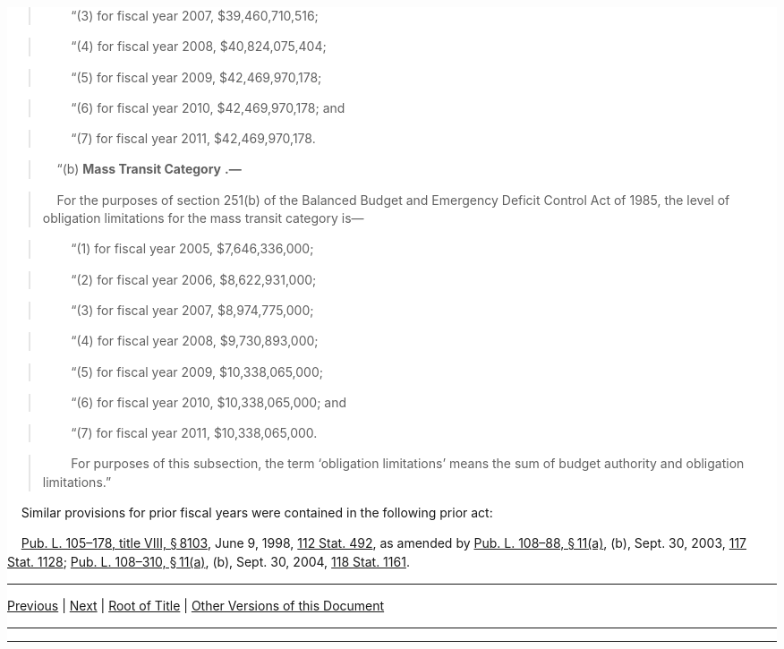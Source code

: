 >         “(3) for fiscal year 2007, $39,460,710,516;

>         “(4) for fiscal year 2008, $40,824,075,404;

>         “(5) for fiscal year 2009, $42,469,970,178;

>         “(6) for fiscal year 2010, $42,469,970,178; and

>         “(7) for fiscal year 2011, $42,469,970,178.

>     “(b)  __Mass Transit Category__  __.—__ 

>     For the purposes of section 251(b) of the Balanced Budget and Emergency Deficit Control Act of 1985, the level of obligation limitations for the mass transit category is—

>         “(1) for fiscal year 2005, $7,646,336,000;

>         “(2) for fiscal year 2006, $8,622,931,000;

>         “(3) for fiscal year 2007, $8,974,775,000;

>         “(4) for fiscal year 2008, $9,730,893,000;

>         “(5) for fiscal year 2009, $10,338,065,000;

>         “(6) for fiscal year 2010, $10,338,065,000; and

>         “(7) for fiscal year 2011, $10,338,065,000.

>         For purposes of this subsection, the term ‘obligation limitations’ means the sum of budget authority and obligation limitations.”

    Similar provisions for prior fiscal years were contained in the following prior act:

    [Pub. L. 105–178, title VIII, § 8103][/us/pl/105/178/s8103], June 9, 1998, [112 Stat. 492][/us/stat/112/492], as amended by [Pub. L. 108–88, § 11(a)][/us/pl/108/88/s11/a], (b), Sept. 30, 2003, [117 Stat. 1128][/us/stat/117/1128]; [Pub. L. 108–310, § 11(a)][/us/pl/108/310/s11/a], (b), Sept. 30, 2004, [118 Stat. 1161][/us/stat/118/1161].

----------

[Previous](./../../../../..//us/usc/t2/ch20/schI/m__us_usc_t2_s900.md) | [Next](./../../../../..//us/usc/t2/ch20/schI/m__us_usc_t2_s901a.md) | [Root of Title](./../../../../../) | [Other Versions of this Document](https://publicdocs.github.io/go/links?ns=uslm&ref=%2Fus%2Fusc%2Ft2%2Fs901)

----------
----------

[/us/usc/t2/s905/f]: https://publicdocs.github.io/go/links?ns=uslm&ref=%2Fus%2Fusc%2Ft2%2Fs905%2Ff
[/us/usc/t2/s905/f]: https://publicdocs.github.io/go/links?ns=uslm&ref=%2Fus%2Fusc%2Ft2%2Fs905%2Ff
[/us/usc/t31/s1105]: https://publicdocs.github.io/go/links?ns=uslm&ref=%2Fus%2Fusc%2Ft31%2Fs1105
[/us/usc/t31/s1105/a]: https://publicdocs.github.io/go/links?ns=uslm&ref=%2Fus%2Fusc%2Ft31%2Fs1105%2Fa
[/us/usc/t42/s401]: https://publicdocs.github.io/go/links?ns=uslm&ref=%2Fus%2Fusc%2Ft42%2Fs401
[/us/usc/t42/s421/i]: https://publicdocs.github.io/go/links?ns=uslm&ref=%2Fus%2Fusc%2Ft42%2Fs421%2Fi
[/us/usc/t42/s1382/c/1]: https://publicdocs.github.io/go/links?ns=uslm&ref=%2Fus%2Fusc%2Ft42%2Fs1382%2Fc%2F1
[/us/usc/t42/s5122/2]: https://publicdocs.github.io/go/links?ns=uslm&ref=%2Fus%2Fusc%2Ft42%2Fs5122%2F2
[/us/pl/99/177/s251]: https://publicdocs.github.io/go/links?ns=uslm&ref=%2Fus%2Fpl%2F99%2F177%2Fs251
[/us/stat/99/1063]: https://publicdocs.github.io/go/links?ns=uslm&ref=%2Fus%2Fstat%2F99%2F1063
[/us/pl/100/119/s102/a]: https://publicdocs.github.io/go/links?ns=uslm&ref=%2Fus%2Fpl%2F100%2F119%2Fs102%2Fa
[/us/stat/101/754]: https://publicdocs.github.io/go/links?ns=uslm&ref=%2Fus%2Fstat%2F101%2F754
[/us/pl/100/203/s8003/f]: https://publicdocs.github.io/go/links?ns=uslm&ref=%2Fus%2Fpl%2F100%2F203%2Fs8003%2Ff
[/us/stat/101/1330-282]: https://publicdocs.github.io/go/links?ns=uslm&ref=%2Fus%2Fstat%2F101%2F1330-282
[/us/pl/101/508/s13101/a]: https://publicdocs.github.io/go/links?ns=uslm&ref=%2Fus%2Fpl%2F101%2F508%2Fs13101%2Fa
[/us/stat/104/1388-577]: https://publicdocs.github.io/go/links?ns=uslm&ref=%2Fus%2Fstat%2F104%2F1388-577
[/us/pl/103/66/s14002/c/1]: https://publicdocs.github.io/go/links?ns=uslm&ref=%2Fus%2Fpl%2F103%2F66%2Fs14002%2Fc%2F1
[/us/stat/107/683]: https://publicdocs.github.io/go/links?ns=uslm&ref=%2Fus%2Fstat%2F107%2F683
[/us/pl/103/87/s571]: https://publicdocs.github.io/go/links?ns=uslm&ref=%2Fus%2Fpl%2F103%2F87%2Fs571
[/us/stat/107/971]: https://publicdocs.github.io/go/links?ns=uslm&ref=%2Fus%2Fstat%2F107%2F971
[/us/pl/103/306/s562]: https://publicdocs.github.io/go/links?ns=uslm&ref=%2Fus%2Fpl%2F103%2F306%2Fs562
[/us/stat/108/1649]: https://publicdocs.github.io/go/links?ns=uslm&ref=%2Fus%2Fstat%2F108%2F1649
[/us/pl/103/354/s119/d/1]: https://publicdocs.github.io/go/links?ns=uslm&ref=%2Fus%2Fpl%2F103%2F354%2Fs119%2Fd%2F1
[/us/stat/108/3208]: https://publicdocs.github.io/go/links?ns=uslm&ref=%2Fus%2Fstat%2F108%2F3208
[/us/pl/104/121/s103/b]: https://publicdocs.github.io/go/links?ns=uslm&ref=%2Fus%2Fpl%2F104%2F121%2Fs103%2Fb
[/us/stat/110/848]: https://publicdocs.github.io/go/links?ns=uslm&ref=%2Fus%2Fstat%2F110%2F848
[/us/pl/104/193/s211/d/5/B]: https://publicdocs.github.io/go/links?ns=uslm&ref=%2Fus%2Fpl%2F104%2F193%2Fs211%2Fd%2F5%2FB
[/us/stat/110/2191]: https://publicdocs.github.io/go/links?ns=uslm&ref=%2Fus%2Fstat%2F110%2F2191
[/us/pl/104/208/s101/c]: https://publicdocs.github.io/go/links?ns=uslm&ref=%2Fus%2Fpl%2F104%2F208%2Fs101%2Fc
[/us/stat/110/3009-121]: https://publicdocs.github.io/go/links?ns=uslm&ref=%2Fus%2Fstat%2F110%2F3009-121
[/us/pl/105/33/s10203/a]: https://publicdocs.github.io/go/links?ns=uslm&ref=%2Fus%2Fpl%2F105%2F33%2Fs10203%2Fa
[/us/stat/111/698]: https://publicdocs.github.io/go/links?ns=uslm&ref=%2Fus%2Fstat%2F111%2F698
[/us/pl/105/89/s201/b/1]: https://publicdocs.github.io/go/links?ns=uslm&ref=%2Fus%2Fpl%2F105%2F89%2Fs201%2Fb%2F1
[/us/stat/111/2125]: https://publicdocs.github.io/go/links?ns=uslm&ref=%2Fus%2Fstat%2F111%2F2125
[/us/pl/105/178/s8101/a]: https://publicdocs.github.io/go/links?ns=uslm&ref=%2Fus%2Fpl%2F105%2F178%2Fs8101%2Fa
[/us/stat/112/488]: https://publicdocs.github.io/go/links?ns=uslm&ref=%2Fus%2Fstat%2F112%2F488
[/us/pl/106/291/s801/a]: https://publicdocs.github.io/go/links?ns=uslm&ref=%2Fus%2Fpl%2F106%2F291%2Fs801%2Fa
[/us/stat/114/1026]: https://publicdocs.github.io/go/links?ns=uslm&ref=%2Fus%2Fstat%2F114%2F1026
[/us/pl/106/429/s101/a]: https://publicdocs.github.io/go/links?ns=uslm&ref=%2Fus%2Fpl%2F106%2F429%2Fs101%2Fa
[/us/stat/114/1900]: https://publicdocs.github.io/go/links?ns=uslm&ref=%2Fus%2Fstat%2F114%2F1900

[/us/pl/107/117/s101/a]: https://publicdocs.github.io/go/links?ns=uslm&ref=%2Fus%2Fpl%2F107%2F117%2Fs101%2Fa
[/us/stat/115/2341]: https://publicdocs.github.io/go/links?ns=uslm&ref=%2Fus%2Fstat%2F115%2F2341
[/us/pl/108/88/s10/a]: https://publicdocs.github.io/go/links?ns=uslm&ref=%2Fus%2Fpl%2F108%2F88%2Fs10%2Fa
[/us/stat/117/1127]: https://publicdocs.github.io/go/links?ns=uslm&ref=%2Fus%2Fstat%2F117%2F1127
[/us/pl/108/310/s10/a]: https://publicdocs.github.io/go/links?ns=uslm&ref=%2Fus%2Fpl%2F108%2F310%2Fs10%2Fa
[/us/stat/118/1160]: https://publicdocs.github.io/go/links?ns=uslm&ref=%2Fus%2Fstat%2F118%2F1160
[/us/pl/109/59]: https://publicdocs.github.io/go/links?ns=uslm&ref=%2Fus%2Fpl%2F109%2F59
[/us/stat/119/1915]: https://publicdocs.github.io/go/links?ns=uslm&ref=%2Fus%2Fstat%2F119%2F1915
[/us/pl/112/25/s101]: https://publicdocs.github.io/go/links?ns=uslm&ref=%2Fus%2Fpl%2F112%2F25%2Fs101
[/us/stat/125/241]: https://publicdocs.github.io/go/links?ns=uslm&ref=%2Fus%2Fstat%2F125%2F241
[/us/pl/112/240/s901/d/1]: https://publicdocs.github.io/go/links?ns=uslm&ref=%2Fus%2Fpl%2F112%2F240%2Fs901%2Fd%2F1
[/us/stat/126/2370]: https://publicdocs.github.io/go/links?ns=uslm&ref=%2Fus%2Fstat%2F126%2F2370
[/us/pl/113/67/s101/a]: https://publicdocs.github.io/go/links?ns=uslm&ref=%2Fus%2Fpl%2F113%2F67%2Fs101%2Fa
[/us/stat/127/1166]: https://publicdocs.github.io/go/links?ns=uslm&ref=%2Fus%2Fstat%2F127%2F1166
[/us/act/1935-08-14/ch531]: https://publicdocs.github.io/go/links?ns=uslm&ref=%2Fus%2Fact%2F1935-08-14%2Fch531
[/us/stat/49/620]: https://publicdocs.github.io/go/links?ns=uslm&ref=%2Fus%2Fstat%2F49%2F620
[/us/usc/t42/s1305]: https://publicdocs.github.io/go/links?ns=uslm&ref=%2Fus%2Fusc%2Ft42%2Fs1305
[/us/pl/101/508/s13101/e/2]: https://publicdocs.github.io/go/links?ns=uslm&ref=%2Fus%2Fpl%2F101%2F508%2Fs13101%2Fe%2F2
[/us/pl/99/177/s257/e]: https://publicdocs.github.io/go/links?ns=uslm&ref=%2Fus%2Fpl%2F99%2F177%2Fs257%2Fe
[/us/usc/t2/s907/e]: https://publicdocs.github.io/go/links?ns=uslm&ref=%2Fus%2Fusc%2Ft2%2Fs907%2Fe
[/us/pl/113/67]: https://publicdocs.github.io/go/links?ns=uslm&ref=%2Fus%2Fpl%2F113%2F67
[/us/pl/112/240]: https://publicdocs.github.io/go/links?ns=uslm&ref=%2Fus%2Fpl%2F112%2F240
[/us/pl/112/25]: https://publicdocs.github.io/go/links?ns=uslm&ref=%2Fus%2Fpl%2F112%2F25
[/us/pl/109/59/s8002]: https://publicdocs.github.io/go/links?ns=uslm&ref=%2Fus%2Fpl%2F109%2F59%2Fs8002
[/us/pl/109/59/s8001/a]: https://publicdocs.github.io/go/links?ns=uslm&ref=%2Fus%2Fpl%2F109%2F59%2Fs8001%2Fa
[/us/pl/108/310/s10/a]: https://publicdocs.github.io/go/links?ns=uslm&ref=%2Fus%2Fpl%2F108%2F310%2Fs10%2Fa
[/us/pl/108/88/s10/a]: https://publicdocs.github.io/go/links?ns=uslm&ref=%2Fus%2Fpl%2F108%2F88%2Fs10%2Fa
[/us/pl/108/310/s10/b]: https://publicdocs.github.io/go/links?ns=uslm&ref=%2Fus%2Fpl%2F108%2F310%2Fs10%2Fb
[/us/pl/108/88/s10/b]: https://publicdocs.github.io/go/links?ns=uslm&ref=%2Fus%2Fpl%2F108%2F88%2Fs10%2Fb
[/us/pl/108/88/s10/a]: https://publicdocs.github.io/go/links?ns=uslm&ref=%2Fus%2Fpl%2F108%2F88%2Fs10%2Fa
[/us/pl/108/88/s10/b/1]: https://publicdocs.github.io/go/links?ns=uslm&ref=%2Fus%2Fpl%2F108%2F88%2Fs10%2Fb%2F1
[/us/pl/108/88/s10/b]: https://publicdocs.github.io/go/links?ns=uslm&ref=%2Fus%2Fpl%2F108%2F88%2Fs10%2Fb
[/us/pl/107/117/s101/a/1]: https://publicdocs.github.io/go/links?ns=uslm&ref=%2Fus%2Fpl%2F107%2F117%2Fs101%2Fa%2F1
[/us/pl/107/117/s101/a/2]: https://publicdocs.github.io/go/links?ns=uslm&ref=%2Fus%2Fpl%2F107%2F117%2Fs101%2Fa%2F2
[/us/pl/107/117/s101/a/3]: https://publicdocs.github.io/go/links?ns=uslm&ref=%2Fus%2Fpl%2F107%2F117%2Fs101%2Fa%2F3
[/us/pl/106/291/s801/b]: https://publicdocs.github.io/go/links?ns=uslm&ref=%2Fus%2Fpl%2F106%2F291%2Fs801%2Fb
[/us/pl/106/429]: https://publicdocs.github.io/go/links?ns=uslm&ref=%2Fus%2Fpl%2F106%2F429
[/us/pl/106/291/s801/a/1]: https://publicdocs.github.io/go/links?ns=uslm&ref=%2Fus%2Fpl%2F106%2F291%2Fs801%2Fa%2F1
[/us/pl/106/291/s801/a/2]: https://publicdocs.github.io/go/links?ns=uslm&ref=%2Fus%2Fpl%2F106%2F291%2Fs801%2Fa%2F2
[/us/pl/106/291/s801/a/3]: https://publicdocs.github.io/go/links?ns=uslm&ref=%2Fus%2Fpl%2F106%2F291%2Fs801%2Fa%2F3
[/us/pl/105/178/s8101/d]: https://publicdocs.github.io/go/links?ns=uslm&ref=%2Fus%2Fpl%2F105%2F178%2Fs8101%2Fd
[/us/pl/105/178/s8101/a/1]: https://publicdocs.github.io/go/links?ns=uslm&ref=%2Fus%2Fpl%2F105%2F178%2Fs8101%2Fa%2F1
[/us/pl/105/178/s8101/a/2]: https://publicdocs.github.io/go/links?ns=uslm&ref=%2Fus%2Fpl%2F105%2F178%2Fs8101%2Fa%2F2
[/us/pl/105/178/s8101/a/3]: https://publicdocs.github.io/go/links?ns=uslm&ref=%2Fus%2Fpl%2F105%2F178%2Fs8101%2Fa%2F3
[/us/pl/105/178/s8101/a/4]: https://publicdocs.github.io/go/links?ns=uslm&ref=%2Fus%2Fpl%2F105%2F178%2Fs8101%2Fa%2F4
[/us/pl/105/178/s8101/a/5]: https://publicdocs.github.io/go/links?ns=uslm&ref=%2Fus%2Fpl%2F105%2F178%2Fs8101%2Fa%2F5
[/us/pl/105/33/s10203/a/1]: https://publicdocs.github.io/go/links?ns=uslm&ref=%2Fus%2Fpl%2F105%2F33%2Fs10203%2Fa%2F1
[/us/pl/105/33/s10203/a/2]: https://publicdocs.github.io/go/links?ns=uslm&ref=%2Fus%2Fpl%2F105%2F33%2Fs10203%2Fa%2F2
[/us/pl/105/33/s10203/a/3]: https://publicdocs.github.io/go/links?ns=uslm&ref=%2Fus%2Fpl%2F105%2F33%2Fs10203%2Fa%2F3
[/us/pl/105/33/s10203/a/4]: https://publicdocs.github.io/go/links?ns=uslm&ref=%2Fus%2Fpl%2F105%2F33%2Fs10203%2Fa%2F4
[/us/pl/105/89]: https://publicdocs.github.io/go/links?ns=uslm&ref=%2Fus%2Fpl%2F105%2F89
[/us/pl/105/33/s10203/b]: https://publicdocs.github.io/go/links?ns=uslm&ref=%2Fus%2Fpl%2F105%2F33%2Fs10203%2Fb
[/us/pl/104/208]: https://publicdocs.github.io/go/links?ns=uslm&ref=%2Fus%2Fpl%2F104%2F208
[/us/pl/104/121]: https://publicdocs.github.io/go/links?ns=uslm&ref=%2Fus%2Fpl%2F104%2F121
[/us/pl/104/193/s211/d/5/B/i]: https://publicdocs.github.io/go/links?ns=uslm&ref=%2Fus%2Fpl%2F104%2F193%2Fs211%2Fd%2F5%2FB%2Fi
[/us/pl/104/193/s211/d/5/B/ii]: https://publicdocs.github.io/go/links?ns=uslm&ref=%2Fus%2Fpl%2F104%2F193%2Fs211%2Fd%2F5%2FB%2Fii
[/us/usc/t42/s401/g/1/A]: https://publicdocs.github.io/go/links?ns=uslm&ref=%2Fus%2Fusc%2Ft42%2Fs401%2Fg%2F1%2FA
[/us/pl/103/354]: https://publicdocs.github.io/go/links?ns=uslm&ref=%2Fus%2Fpl%2F103%2F354
[/us/pl/103/306]: https://publicdocs.github.io/go/links?ns=uslm&ref=%2Fus%2Fpl%2F103%2F306
[/us/pl/103/66/s14002/c/1/A]: https://publicdocs.github.io/go/links?ns=uslm&ref=%2Fus%2Fpl%2F103%2F66%2Fs14002%2Fc%2F1%2FA
[/us/pl/103/66/s14002/c/1/B/i]: https://publicdocs.github.io/go/links?ns=uslm&ref=%2Fus%2Fpl%2F103%2F66%2Fs14002%2Fc%2F1%2FB%2Fi
[/us/pl/103/66/s14002/c/1/B/ii]: https://publicdocs.github.io/go/links?ns=uslm&ref=%2Fus%2Fpl%2F103%2F66%2Fs14002%2Fc%2F1%2FB%2Fii
[/us/pl/103/66/s14002/c/1/B/iii]: https://publicdocs.github.io/go/links?ns=uslm&ref=%2Fus%2Fpl%2F103%2F66%2Fs14002%2Fc%2F1%2FB%2Fiii
[/us/pl/103/66/s14002/c/1/B/iv]: https://publicdocs.github.io/go/links?ns=uslm&ref=%2Fus%2Fpl%2F103%2F66%2Fs14002%2Fc%2F1%2FB%2Fiv
[/us/pl/103/66/s14002/c/1/B/v]: https://publicdocs.github.io/go/links?ns=uslm&ref=%2Fus%2Fpl%2F103%2F66%2Fs14002%2Fc%2F1%2FB%2Fv
[/us/pl/103/66/s14002/c/1/B/vi]: https://publicdocs.github.io/go/links?ns=uslm&ref=%2Fus%2Fpl%2F103%2F66%2Fs14002%2Fc%2F1%2FB%2Fvi
[/us/pl/103/87]: https://publicdocs.github.io/go/links?ns=uslm&ref=%2Fus%2Fpl%2F103%2F87
[/us/pl/101/508/s13101/e/2]: https://publicdocs.github.io/go/links?ns=uslm&ref=%2Fus%2Fpl%2F101%2F508%2Fs13101%2Fe%2F2
[/us/usc/t2/s907/e]: https://publicdocs.github.io/go/links?ns=uslm&ref=%2Fus%2Fusc%2Ft2%2Fs907%2Fe
[/us/pl/100/119]: https://publicdocs.github.io/go/links?ns=uslm&ref=%2Fus%2Fpl%2F100%2F119
[/us/pl/105/89]: https://publicdocs.github.io/go/links?ns=uslm&ref=%2Fus%2Fpl%2F105%2F89
[/us/pl/105/89/s501]: https://publicdocs.github.io/go/links?ns=uslm&ref=%2Fus%2Fpl%2F105%2F89%2Fs501
[/us/usc/t42/s622]: https://publicdocs.github.io/go/links?ns=uslm&ref=%2Fus%2Fusc%2Ft42%2Fs622
[/us/pl/106/113/s1000/a/5]: https://publicdocs.github.io/go/links?ns=uslm&ref=%2Fus%2Fpl%2F106%2F113%2Fs1000%2Fa%2F5
[/us/stat/113/1536]: https://publicdocs.github.io/go/links?ns=uslm&ref=%2Fus%2Fstat%2F113%2F1536
[/us/pl/105/178/s8101/b]: https://publicdocs.github.io/go/links?ns=uslm&ref=%2Fus%2Fpl%2F105%2F178%2Fs8101%2Fb
[/us/stat/112/489]: https://publicdocs.github.io/go/links?ns=uslm&ref=%2Fus%2Fstat%2F112%2F489
[/us/pl/105/206/s9013/a]: https://publicdocs.github.io/go/links?ns=uslm&ref=%2Fus%2Fpl%2F105%2F206%2Fs9013%2Fa
[/us/stat/112/865]: https://publicdocs.github.io/go/links?ns=uslm&ref=%2Fus%2Fstat%2F112%2F865
[/us/pl/109/59/s8003]: https://publicdocs.github.io/go/links?ns=uslm&ref=%2Fus%2Fpl%2F109%2F59%2Fs8003
[/us/stat/119/1917]: https://publicdocs.github.io/go/links?ns=uslm&ref=%2Fus%2Fstat%2F119%2F1917
[/us/pl/111/147/s446/a]: https://publicdocs.github.io/go/links?ns=uslm&ref=%2Fus%2Fpl%2F111%2F147%2Fs446%2Fa
[/us/stat/124/95]: https://publicdocs.github.io/go/links?ns=uslm&ref=%2Fus%2Fstat%2F124%2F95
[/us/pl/111/322/s2308]: https://publicdocs.github.io/go/links?ns=uslm&ref=%2Fus%2Fpl%2F111%2F322%2Fs2308
[/us/stat/124/3530]: https://publicdocs.github.io/go/links?ns=uslm&ref=%2Fus%2Fstat%2F124%2F3530
[/us/pl/112/5/s308]: https://publicdocs.github.io/go/links?ns=uslm&ref=%2Fus%2Fpl%2F112%2F5%2Fs308
[/us/stat/125/21]: https://publicdocs.github.io/go/links?ns=uslm&ref=%2Fus%2Fstat%2F125%2F21
[/us/usc/t2/s901/b]: https://publicdocs.github.io/go/links?ns=uslm&ref=%2Fus%2Fusc%2Ft2%2Fs901%2Fb
[/us/pl/105/178/s8103]: https://publicdocs.github.io/go/links?ns=uslm&ref=%2Fus%2Fpl%2F105%2F178%2Fs8103
[/us/stat/112/492]: https://publicdocs.github.io/go/links?ns=uslm&ref=%2Fus%2Fstat%2F112%2F492
[/us/pl/108/88/s11/a]: https://publicdocs.github.io/go/links?ns=uslm&ref=%2Fus%2Fpl%2F108%2F88%2Fs11%2Fa
[/us/stat/117/1128]: https://publicdocs.github.io/go/links?ns=uslm&ref=%2Fus%2Fstat%2F117%2F1128
[/us/pl/108/310/s11/a]: https://publicdocs.github.io/go/links?ns=uslm&ref=%2Fus%2Fpl%2F108%2F310%2Fs11%2Fa
[/us/stat/118/1161]: https://publicdocs.github.io/go/links?ns=uslm&ref=%2Fus%2Fstat%2F118%2F1161